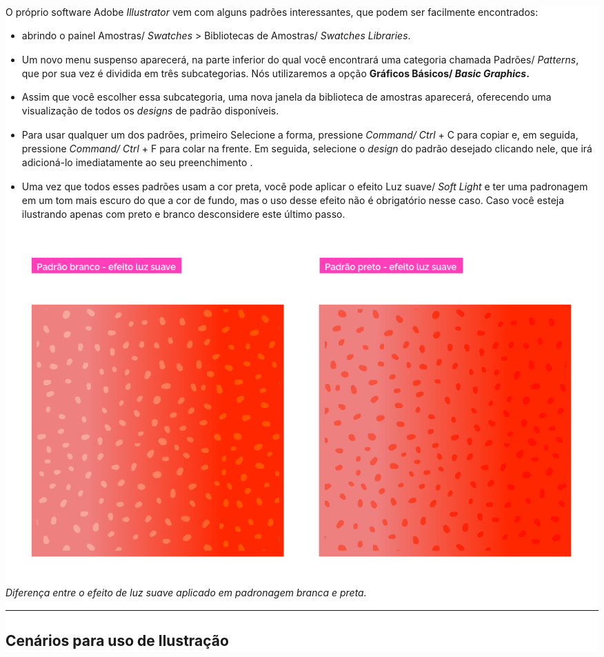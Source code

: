 O próprio software Adobe *Illustrator* vem com alguns padrões interessantes, que podem ser facilmente encontrados:

- abrindo o painel Amostras/ *Swatches* > Bibliotecas de Amostras/ *Swatches Libraries*.

- Um novo menu suspenso aparecerá, na parte inferior do qual você encontrará uma categoria chamada Padrões/ *Patterns*, que por sua vez é dividida em três subcategorias. Nós utilizaremos a opção **Gráficos Básicos/ *Basic Graphics*.**

- Assim que você escolher essa subcategoria, uma nova janela da biblioteca de amostras aparecerá, oferecendo uma visualização de todos os *designs* de padrão disponíveis.

- Para usar qualquer um dos padrões, primeiro Selecione a forma, pressione *Command/ Ctrl* + C para copiar e, em seguida, pressione *Command/ Ctrl* + F para colar na frente. Em seguida, selecione o *design* do padrão desejado clicando nele, que irá adicioná-lo imediatamente ao seu preenchimento .

- Uma vez que todos esses padrões usam a cor preta, você pode aplicar o efeito Luz suave/ *Soft Light* e ter uma padronagem em um tom mais escuro do que a cor de fundo, mas o uso desse efeito não é obrigatório nesse caso. Caso você esteja ilustrando apenas com preto e branco desconsidere este último passo.

![padrões](imagens/illustration-anatomy-pattern-1.png)
*Diferença entre o efeito de luz suave aplicado em padronagem branca e preta.*

---

## Cenários para uso de Ilustração
